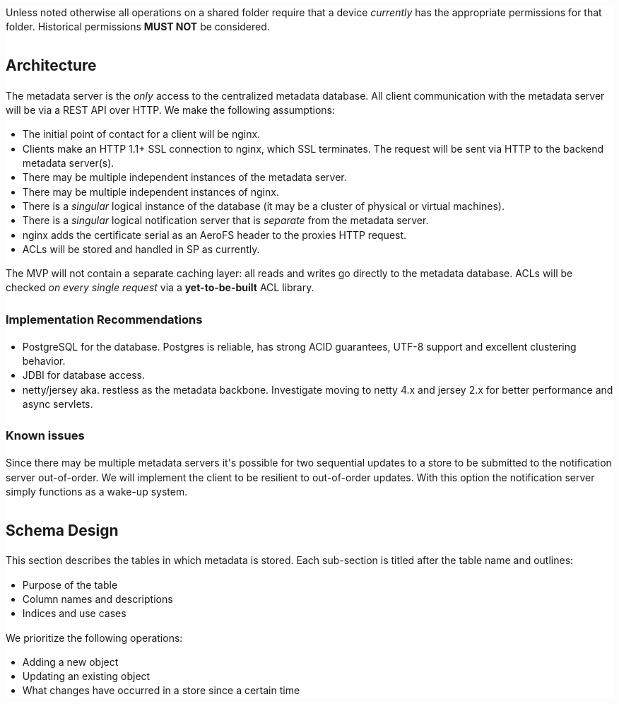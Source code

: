 Unless noted otherwise all operations on a shared folder require that a device *currently* has the appropriate permissions for that folder.
Historical permissions **MUST NOT** be considered.

## Architecture

The metadata server is the *only* access to the centralized metadata database.
All client communication with the metadata server will be via a REST API over HTTP. We make the following assumptions:

* The initial point of contact for a client will be nginx.
* Clients make an HTTP 1.1+ SSL connection to nginx, which SSL terminates. The request will be sent via HTTP to the backend metadata server(s).
* There may be multiple independent instances of the metadata server.
* There may be multiple independent instances of nginx.
* There is a *singular* logical instance of the database (it may be a cluster of physical or virtual machines).
* There is a *singular* logical notification server that is *separate* from the metadata server.
* nginx adds the certificate serial as an AeroFS header to the proxies HTTP request.
* ACLs will be stored and handled in SP as currently.

The MVP will not contain a separate caching layer: all reads and writes go directly to the metadata database.
ACLs will be checked *on every single request* via a **yet-to-be-built** ACL library.

### Implementation Recommendations

* PostgreSQL for the database. Postgres is reliable, has strong ACID guarantees, UTF-8 support and excellent clustering behavior.
* JDBI for database access.
* netty/jersey aka. restless as the metadata backbone. Investigate moving to netty 4.x and jersey 2.x for better performance and async servlets.

### Known issues

Since there may be multiple metadata servers it's possible for two sequential updates to a store to be submitted to the notification server out-of-order.
We will implement the client to be resilient to out-of-order updates. With this option the notification server simply functions as a wake-up system.

## Schema Design

This section describes the tables in which metadata is stored. Each sub-section is titled after the table name and outlines:

* Purpose of the table
* Column names and descriptions
* Indices and use cases

We prioritize the following operations:

* Adding a new object
* Updating an existing object
* What changes have occurred in a store since a certain time
